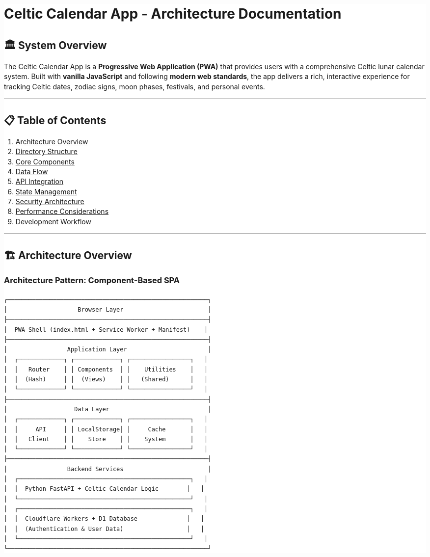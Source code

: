 # Celtic Calendar App - Architecture Documentation

## 🏛️ **System Overview**

The Celtic Calendar App is a **Progressive Web Application (PWA)** that provides users with a comprehensive Celtic lunar calendar system. Built with **vanilla JavaScript** and following **modern web standards**, the app delivers a rich, interactive experience for tracking Celtic dates, zodiac signs, moon phases, festivals, and personal events.

---

## 📋 **Table of Contents**

1. [Architecture Overview](#architecture-overview)
2. [Directory Structure](#directory-structure)
3. [Core Components](#core-components)
4. [Data Flow](#data-flow)
5. [API Integration](#api-integration)
6. [State Management](#state-management)
7. [Security Architecture](#security-architecture)
8. [Performance Considerations](#performance-considerations)
9. [Development Workflow](#development-workflow)

---

## 🏗️ **Architecture Overview**

### **Architecture Pattern: Component-Based SPA**
```
┌─────────────────────────────────────────────────────────┐
│                    Browser Layer                        │
├─────────────────────────────────────────────────────────┤
│  PWA Shell (index.html + Service Worker + Manifest)    │
├─────────────────────────────────────────────────────────┤
│                 Application Layer                       │
│  ┌─────────────┐ ┌─────────────┐ ┌─────────────────┐   │
│  │   Router    │ │ Components  │ │    Utilities    │   │
│  │  (Hash)     │ │  (Views)    │ │   (Shared)      │   │
│  └─────────────┘ └─────────────┘ └─────────────────┘   │
├─────────────────────────────────────────────────────────┤
│                   Data Layer                            │
│  ┌─────────────┐ ┌─────────────┐ ┌─────────────────┐   │
│  │     API     │ │ LocalStorage│ │     Cache       │   │
│  │   Client    │ │    Store    │ │    System       │   │
│  └─────────────┘ └─────────────┘ └─────────────────┘   │
├─────────────────────────────────────────────────────────┤
│                 Backend Services                        │
│  ┌─────────────────────────────────────────────────┐   │
│  │  Python FastAPI + Celtic Calendar Logic        │   │
│  └─────────────────────────────────────────────────┘   │
│  ┌─────────────────────────────────────────────────┐   │
│  │  Cloudflare Workers + D1 Database              │   │
│  │  (Authentication & User Data)                  │   │
│  └─────────────────────────────────────────────────┘   │
└─────────────────────────────────────────────────────────┘
```
